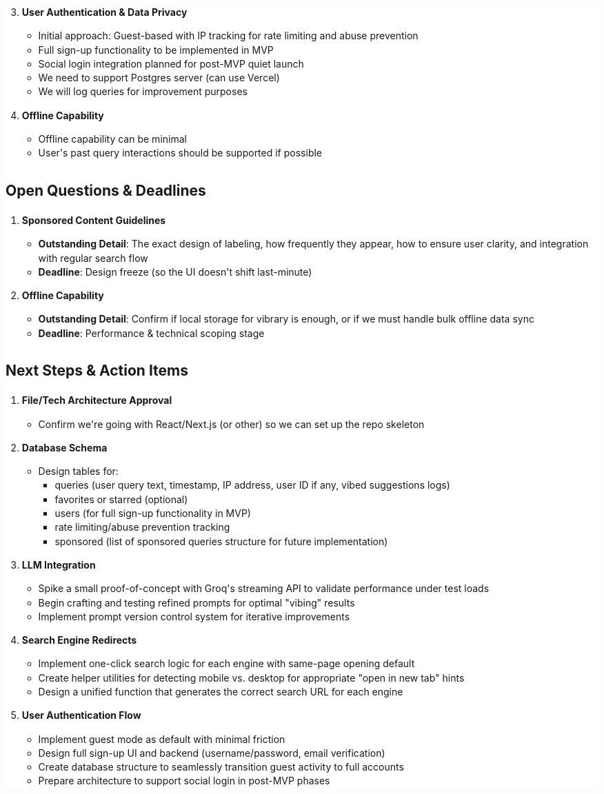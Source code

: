 3. **User Authentication & Data Privacy**

   - Initial approach: Guest-based with IP tracking for rate limiting and abuse prevention
   - Full sign-up functionality to be implemented in MVP
   - Social login integration planned for post-MVP quiet launch
   - We need to support Postgres server (can use Vercel)
   - We will log queries for improvement purposes

4. **Offline Capability**
   - Offline capability can be minimal
   - User's past query interactions should be supported if possible

## Open Questions & Deadlines

1. **Sponsored Content Guidelines**

   - **Outstanding Detail**: The exact design of labeling, how frequently they appear, how to ensure user clarity, and integration with regular search flow
   - **Deadline**: Design freeze (so the UI doesn't shift last-minute)

2. **Offline Capability**
   - **Outstanding Detail**: Confirm if local storage for vibrary is enough, or if we must handle bulk offline data sync
   - **Deadline**: Performance & technical scoping stage

## Next Steps & Action Items

1. **File/Tech Architecture Approval**

   - Confirm we're going with React/Next.js (or other) so we can set up the repo skeleton

2. **Database Schema**

   - Design tables for:
     - queries (user query text, timestamp, IP address, user ID if any, vibed suggestions logs)
     - favorites or starred (optional)
     - users (for full sign-up functionality in MVP)
     - rate limiting/abuse prevention tracking
     - sponsored (list of sponsored queries structure for future implementation)

3. **LLM Integration**

   - Spike a small proof-of-concept with Groq's streaming API to validate performance under test loads
   - Begin crafting and testing refined prompts for optimal "vibing" results
   - Implement prompt version control system for iterative improvements

4. **Search Engine Redirects**

   - Implement one-click search logic for each engine with same-page opening default
   - Create helper utilities for detecting mobile vs. desktop for appropriate "open in new tab" hints
   - Design a unified function that generates the correct search URL for each engine

5. **User Authentication Flow**

   - Implement guest mode as default with minimal friction
   - Design full sign-up UI and backend (username/password, email verification)
   - Create database structure to seamlessly transition guest activity to full accounts
   - Prepare architecture to support social login in post-MVP phases

